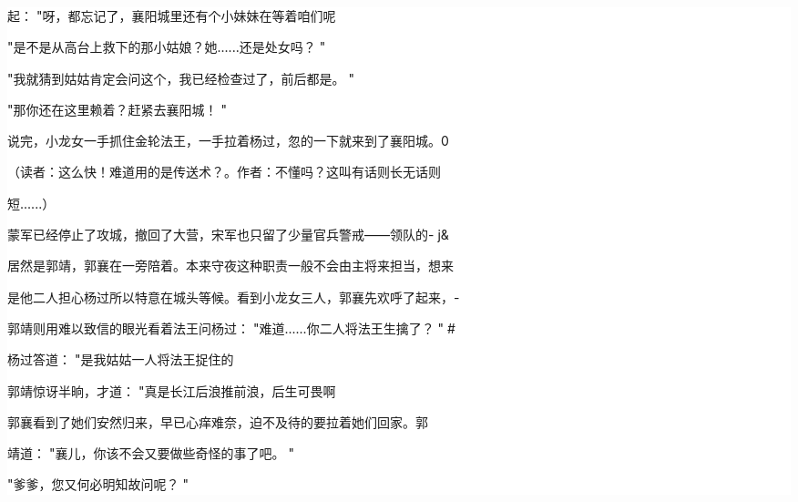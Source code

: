 起： "呀，都忘记了，襄阳城里还有个小妹妹在等着咱们呢



 "是不是从高台上救下的那小姑娘？她......还是处女吗？ "



 "我就猜到姑姑肯定会问这个，我已经检查过了，前后都是。 "





 "那你还在这里赖着？赶紧去襄阳城！ "





说完，小龙女一手抓住金轮法王，一手拉着杨过，忽的一下就来到了襄阳城。0



（读者：这么快！难道用的是传送术？。作者：不懂吗？这叫有话则长无话则



短......）







蒙军已经停止了攻城，撤回了大营，宋军也只留了少量官兵警戒――领队的- j&



居然是郭靖，郭襄在一旁陪着。本来守夜这种职责一般不会由主将来担当，想来



是他二人担心杨过所以特意在城头等候。看到小龙女三人，郭襄先欢呼了起来，-



郭靖则用难以致信的眼光看着法王问杨过： "难道......你二人将法王生擒了？ " #





杨过答道： "是我姑姑一人将法王捉住的





郭靖惊讶半晌，才道： "真是长江后浪推前浪，后生可畏啊





郭襄看到了她们安然归来，早已心痒难奈，迫不及待的要拉着她们回家。郭



靖道： "襄儿，你该不会又要做些奇怪的事了吧。 "



 "爹爹，您又何必明知故问呢？ "



